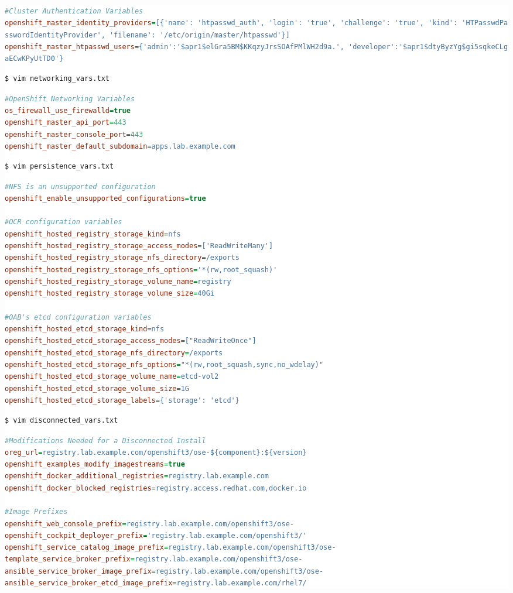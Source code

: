 ```ini
#Cluster Authentication Variables
openshift_master_identity_providers=[{'name': 'htpasswd_auth', 'login': 'true', 'challenge': 'true', 'kind': 'HTPasswdPasswordIdentityProvider', 'filename': '/etc/origin/master/htpasswd'}]
openshift_master_htpasswd_users={'admin':'$apr1$elGra5BM$KKqzyJrsSOAfPMlWH2d9a.', 'developer':'$apr1$dtyByzYg$gi5sqkeCLgaECwKPyUtTD0'}

```

```bash
$ vim networking_vars.txt
```

```ini
#OpenShift Networking Variables
os_firewall_use_firewalld=true
openshift_master_api_port=443
openshift_master_console_port=443
openshift_master_default_subdomain=apps.lab.example.com

```

```bash
$ vim persistence_vars.txt
```

```ini
#NFS is an unsupported configuration
openshift_enable_unsupported_configurations=true

#OCR configuration variables
openshift_hosted_registry_storage_kind=nfs
openshift_hosted_registry_storage_access_modes=['ReadWriteMany']
openshift_hosted_registry_storage_nfs_directory=/exports
openshift_hosted_registry_storage_nfs_options='*(rw,root_squash)'
openshift_hosted_registry_storage_volume_name=registry
openshift_hosted_registry_storage_volume_size=40Gi

#OAB's etcd configuration variables
openshift_hosted_etcd_storage_kind=nfs
openshift_hosted_etcd_storage_access_modes=["ReadWriteOnce"]
openshift_hosted_etcd_storage_nfs_directory=/exports
openshift_hosted_etcd_storage_nfs_options="*(rw,root_squash,sync,no_wdelay)"
openshift_hosted_etcd_storage_volume_name=etcd-vol2
openshift_hosted_etcd_storage_volume_size=1G
openshift_hosted_etcd_storage_labels={'storage': 'etcd'}

```

```bash
$ vim disconnected_vars.txt
```

```ini
#Modifications Needed for a Disconnected Install
oreg_url=registry.lab.example.com/openshift3/ose-${component}:${version}
openshift_examples_modify_imagestreams=true
openshift_docker_additional_registries=registry.lab.example.com
openshift_docker_blocked_registries=registry.access.redhat.com,docker.io

#Image Prefixes
openshift_web_console_prefix=registry.lab.example.com/openshift3/ose-
openshift_cockpit_deployer_prefix='registry.lab.example.com/openshift3/'
openshift_service_catalog_image_prefix=registry.lab.example.com/openshift3/ose-
template_service_broker_prefix=registry.lab.example.com/openshift3/ose-
ansible_service_broker_image_prefix=registry.lab.example.com/openshift3/ose-
ansible_service_broker_etcd_image_prefix=registry.lab.example.com/rhel7/

```